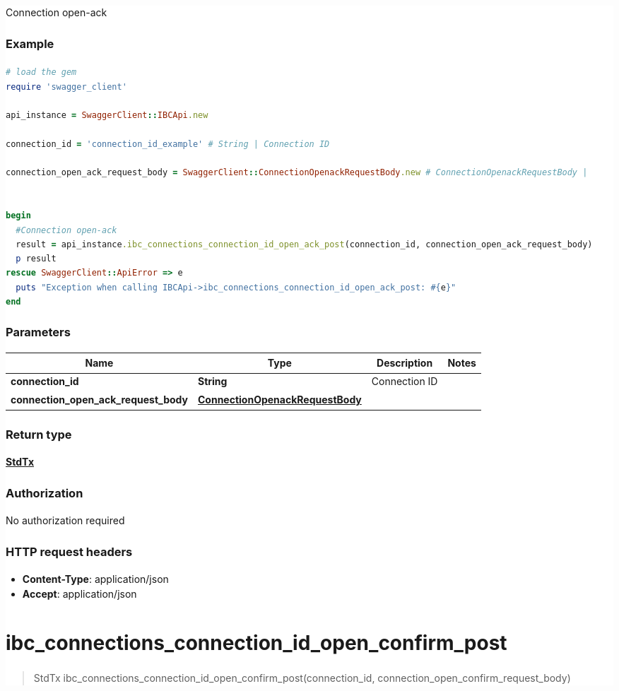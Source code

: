 Connection open-ack

### Example
```ruby
# load the gem
require 'swagger_client'

api_instance = SwaggerClient::IBCApi.new

connection_id = 'connection_id_example' # String | Connection ID

connection_open_ack_request_body = SwaggerClient::ConnectionOpenackRequestBody.new # ConnectionOpenackRequestBody | 


begin
  #Connection open-ack
  result = api_instance.ibc_connections_connection_id_open_ack_post(connection_id, connection_open_ack_request_body)
  p result
rescue SwaggerClient::ApiError => e
  puts "Exception when calling IBCApi->ibc_connections_connection_id_open_ack_post: #{e}"
end
```

### Parameters

Name | Type | Description  | Notes
------------- | ------------- | ------------- | -------------
 **connection_id** | **String**| Connection ID | 
 **connection_open_ack_request_body** | [**ConnectionOpenackRequestBody**](ConnectionOpenackRequestBody.md)|  | 

### Return type

[**StdTx**](StdTx.md)

### Authorization

No authorization required

### HTTP request headers

 - **Content-Type**: application/json
 - **Accept**: application/json



# **ibc_connections_connection_id_open_confirm_post**
> StdTx ibc_connections_connection_id_open_confirm_post(connection_id, connection_open_confirm_request_body)
